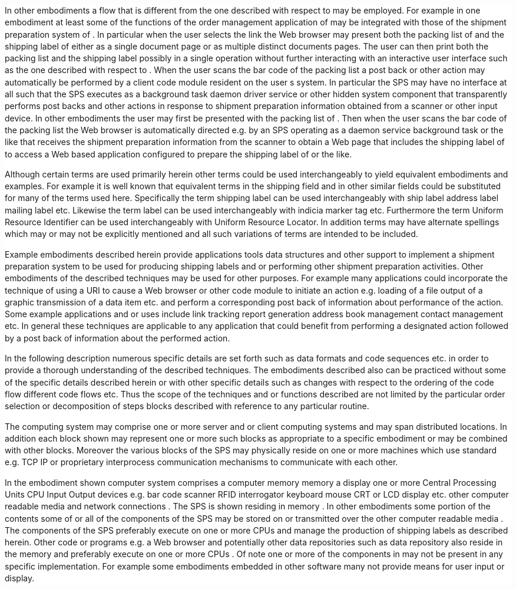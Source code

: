 In other embodiments a flow that is different from the one described with respect to may be employed. For example in one embodiment at least some of the functions of the order management application of may be integrated with those of the shipment preparation system of . In particular when the user selects the link the Web browser may present both the packing list of and the shipping label of either as a single document page or as multiple distinct documents pages. The user can then print both the packing list and the shipping label possibly in a single operation without further interacting with an interactive user interface such as the one described with respect to . When the user scans the bar code of the packing list a post back or other action may automatically be performed by a client code module resident on the user s system. In particular the SPS may have no interface at all such that the SPS executes as a background task daemon driver service or other hidden system component that transparently performs post backs and other actions in response to shipment preparation information obtained from a scanner or other input device. In other embodiments the user may first be presented with the packing list of . Then when the user scans the bar code of the packing list the Web browser is automatically directed e.g. by an SPS operating as a daemon service background task or the like that receives the shipment preparation information from the scanner to obtain a Web page that includes the shipping label of to access a Web based application configured to prepare the shipping label of or the like.

Although certain terms are used primarily herein other terms could be used interchangeably to yield equivalent embodiments and examples. For example it is well known that equivalent terms in the shipping field and in other similar fields could be substituted for many of the terms used here. Specifically the term shipping label can be used interchangeably with ship label address label mailing label etc. Likewise the term label can be used interchangeably with indicia marker tag etc. Furthermore the term Uniform Resource Identifier can be used interchangeably with Uniform Resource Locator. In addition terms may have alternate spellings which may or may not be explicitly mentioned and all such variations of terms are intended to be included.

Example embodiments described herein provide applications tools data structures and other support to implement a shipment preparation system to be used for producing shipping labels and or performing other shipment preparation activities. Other embodiments of the described techniques may be used for other purposes. For example many applications could incorporate the technique of using a URI to cause a Web browser or other code module to initiate an action e.g. loading of a file output of a graphic transmission of a data item etc. and perform a corresponding post back of information about performance of the action. Some example applications and or uses include link tracking report generation address book management contact management etc. In general these techniques are applicable to any application that could benefit from performing a designated action followed by a post back of information about the performed action.

In the following description numerous specific details are set forth such as data formats and code sequences etc. in order to provide a thorough understanding of the described techniques. The embodiments described also can be practiced without some of the specific details described herein or with other specific details such as changes with respect to the ordering of the code flow different code flows etc. Thus the scope of the techniques and or functions described are not limited by the particular order selection or decomposition of steps blocks described with reference to any particular routine.

The computing system may comprise one or more server and or client computing systems and may span distributed locations. In addition each block shown may represent one or more such blocks as appropriate to a specific embodiment or may be combined with other blocks. Moreover the various blocks of the SPS may physically reside on one or more machines which use standard e.g. TCP IP or proprietary interprocess communication mechanisms to communicate with each other.

In the embodiment shown computer system comprises a computer memory memory a display one or more Central Processing Units CPU Input Output devices e.g. bar code scanner RFID interrogator keyboard mouse CRT or LCD display etc. other computer readable media and network connections . The SPS is shown residing in memory . In other embodiments some portion of the contents some of or all of the components of the SPS may be stored on or transmitted over the other computer readable media . The components of the SPS preferably execute on one or more CPUs and manage the production of shipping labels as described herein. Other code or programs e.g. a Web browser and potentially other data repositories such as data repository also reside in the memory and preferably execute on one or more CPUs . Of note one or more of the components in may not be present in any specific implementation. For example some embodiments embedded in other software many not provide means for user input or display.
